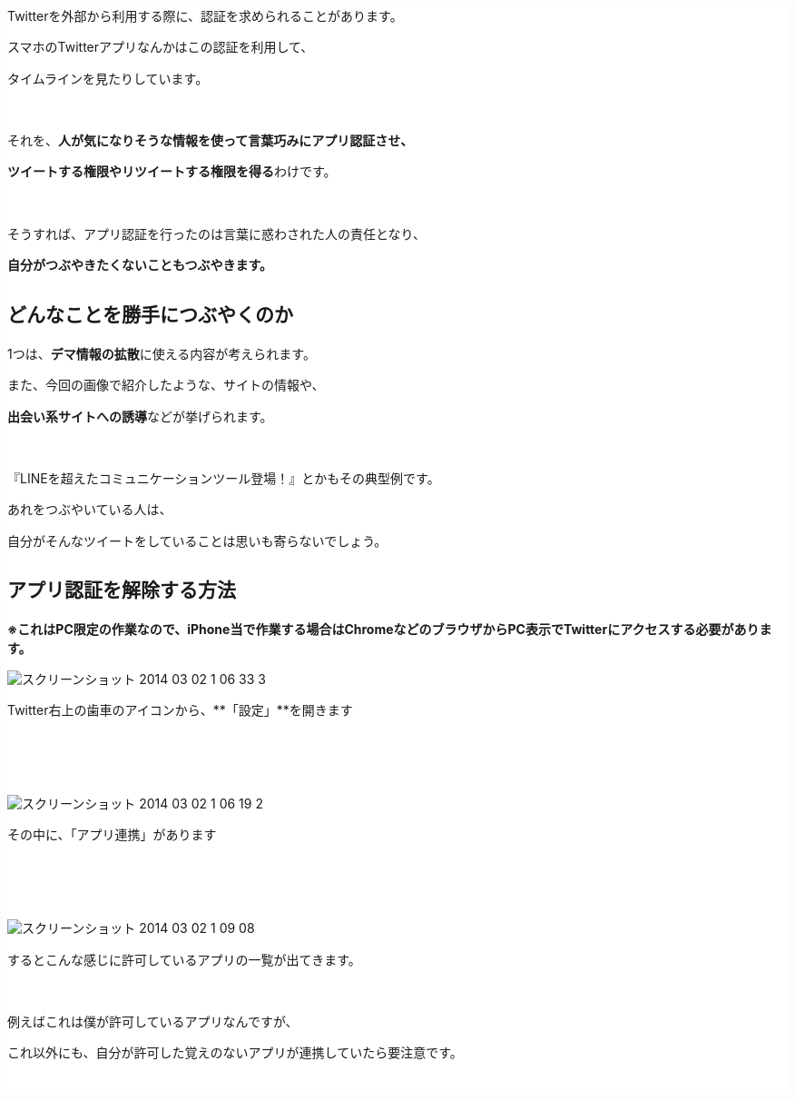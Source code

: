 Twitterを外部から利用する際に、認証を求められることがあります。

スマホのTwitterアプリなんかはこの認証を利用して、

タイムラインを見たりしています。

 

それを、**人が気になりそうな情報を使って言葉巧みにアプリ認証させ、**

**ツイートする権限やリツイートする権限を得る**わけです。

 

そうすれば、アプリ認証を行ったのは言葉に惑わされた人の責任となり、

**自分がつぶやきたくないこともつぶやきます。**

## どんなことを勝手につぶやくのか

1つは、**デマ情報の拡散**に使える内容が考えられます。

また、今回の画像で紹介したような、サイトの情報や、

**出会い系サイトへの誘導**などが挙げられます。

 

『LINEを超えたコミュニケーションツール登場！』とかもその典型例です。

あれをつぶやいている人は、

自分がそんなツイートをしていることは思いも寄らないでしょう。

## アプリ認証を解除する方法

**※これはPC限定の作業なので、iPhone当で作業する場合はChromeなどのブラウザからPC表示でTwitterにアクセスする必要があります。**

<img decoding="async" loading="lazy" title="スクリーンショット_2014-03-02_1_06_33-3.png" src="/wp-content/uploads/2014/03/102251c426483b799cb9af4bdea21707.png" alt="スクリーンショット 2014 03 02 1 06 33 3" width="277" height="283" border="0" /> 

Twitter右上の歯車のアイコンから、**「設定」**を開きます

 

 

<img decoding="async" loading="lazy" title="スクリーンショット_2014-03-02_1_06_19-2.png" src="/wp-content/uploads/2014/03/cf630584e82563190b656d9a424123f8.png" alt="スクリーンショット 2014 03 02 1 06 19 2" width="307" height="391" border="0" /> 

その中に、「アプリ連携」があります

 

 

<img decoding="async" loading="lazy" title="スクリーンショット 2014-03-02 1.09.08.png" src="/wp-content/uploads/2014/03/7c8f2398daf57bd2246c91fdd598643e.png" alt="スクリーンショット 2014 03 02 1 09 08" width="600" height="122" border="0" /> 

するとこんな感じに許可しているアプリの一覧が出てきます。

 

例えばこれは僕が許可しているアプリなんですが、

これ以外にも、自分が許可した覚えのないアプリが連携していたら要注意です。

 
